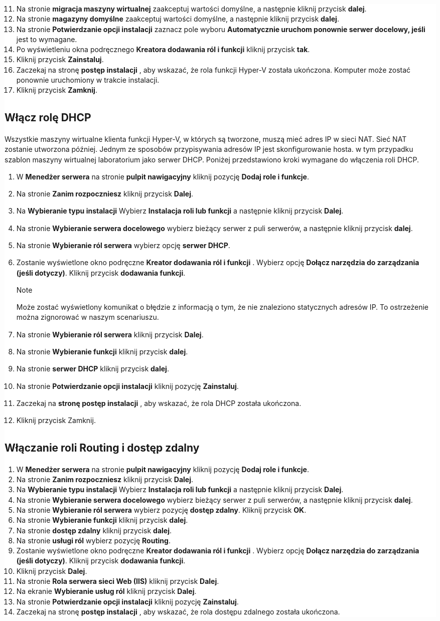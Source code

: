 11. Na stronie **migracja maszyny wirtualnej** zaakceptuj wartości domyślne, a następnie kliknij przycisk **dalej**.
12. Na stronie **magazyny domyślne** zaakceptuj wartości domyślne, a następnie kliknij przycisk **dalej**.
13. Na stronie **Potwierdzanie opcji instalacji** zaznacz pole wyboru **Automatycznie uruchom ponownie serwer docelowy, jeśli** jest to wymagane.
14. Po wyświetleniu okna podręcznego **Kreatora dodawania ról i funkcji** kliknij przycisk **tak**.
15. Kliknij przycisk **Zainstaluj**.
16. Zaczekaj na stronę **postęp instalacji** , aby wskazać, że rola funkcji Hyper-V została ukończona.  Komputer może zostać ponownie uruchomiony w trakcie instalacji.
17. Kliknij przycisk **Zamknij**.

## <a name="enable-dhcp-role"></a>Włącz rolę DHCP

Wszystkie maszyny wirtualne klienta funkcji Hyper-V, w których są tworzone, muszą mieć adres IP w sieci NAT.  Sieć NAT zostanie utworzona później.  Jednym ze sposobów przypisywania adresów IP jest skonfigurowanie hosta. w tym przypadku szablon maszyny wirtualnej laboratorium jako serwer DHCP.  Poniżej przedstawiono kroki wymagane do włączenia roli DHCP.

1. W **Menedżer serwera** na stronie **pulpit nawigacyjny** kliknij pozycję **Dodaj role i funkcje**.
2. Na stronie **Zanim rozpoczniesz** kliknij przycisk **Dalej**.
3. Na **Wybieranie typu instalacji** Wybierz **Instalacja roli lub funkcji** a następnie kliknij przycisk **Dalej**.
4. Na stronie **Wybieranie serwera docelowego** wybierz bieżący serwer z puli serwerów, a następnie kliknij przycisk **dalej**.
5. Na stronie **Wybieranie ról serwera** wybierz opcję **serwer DHCP**.  
6. Zostanie wyświetlone okno podręczne **Kreator dodawania ról i funkcji** .  Wybierz opcję **Dołącz narzędzia do zarządzania (jeśli dotyczy)**.  Kliknij przycisk **dodawania funkcji**.

    >[!NOTE]
    >Może zostać wyświetlony komunikat o błędzie z informacją o tym, że nie znaleziono statycznych adresów IP.  To ostrzeżenie można zignorować w naszym scenariuszu.

7. Na stronie **Wybieranie ról serwera** kliknij przycisk **Dalej**.
8. Na stronie **Wybieranie funkcji** kliknij przycisk **dalej**.
9. Na stronie **serwer DHCP** kliknij przycisk **dalej**.
10. Na stronie **Potwierdzanie opcji instalacji** kliknij pozycję **Zainstaluj**.
11. Zaczekaj na **stronę postęp instalacji** , aby wskazać, że rola DHCP została ukończona.
12. Kliknij przycisk Zamknij.

## <a name="enable-routing-and-remote-access-role"></a>Włączanie roli Routing i dostęp zdalny

1. W **Menedżer serwera** na stronie **pulpit nawigacyjny** kliknij pozycję **Dodaj role i funkcje**.
2. Na stronie **Zanim rozpoczniesz** kliknij przycisk **Dalej**.
3. Na **Wybieranie typu instalacji** Wybierz **Instalacja roli lub funkcji** a następnie kliknij przycisk **Dalej**.
4. Na stronie **Wybieranie serwera docelowego** wybierz bieżący serwer z puli serwerów, a następnie kliknij przycisk **dalej**.
5. Na stronie **Wybieranie ról serwera** wybierz pozycję **dostęp zdalny**. Kliknij przycisk **OK**.
6. Na stronie **Wybieranie funkcji** kliknij przycisk **dalej**.
7. Na stronie **dostęp zdalny** kliknij przycisk **dalej**.
8. Na stronie **usługi ról** wybierz pozycję **Routing**.
9. Zostanie wyświetlone okno podręczne **Kreator dodawania ról i funkcji** .  Wybierz opcję **Dołącz narzędzia do zarządzania (jeśli dotyczy)**.  Kliknij przycisk **dodawania funkcji**.
10. Kliknij przycisk **Dalej**.
11. Na stronie **Rola serwera sieci Web (IIS)** kliknij przycisk **Dalej**.
12. Na ekranie **Wybieranie usług ról** kliknij przycisk **Dalej**.
13. Na stronie **Potwierdzanie opcji instalacji** kliknij pozycję **Zainstaluj**.
14. Zaczekaj na stronę **postęp instalacji** , aby wskazać, że rola dostępu zdalnego została ukończona.  
